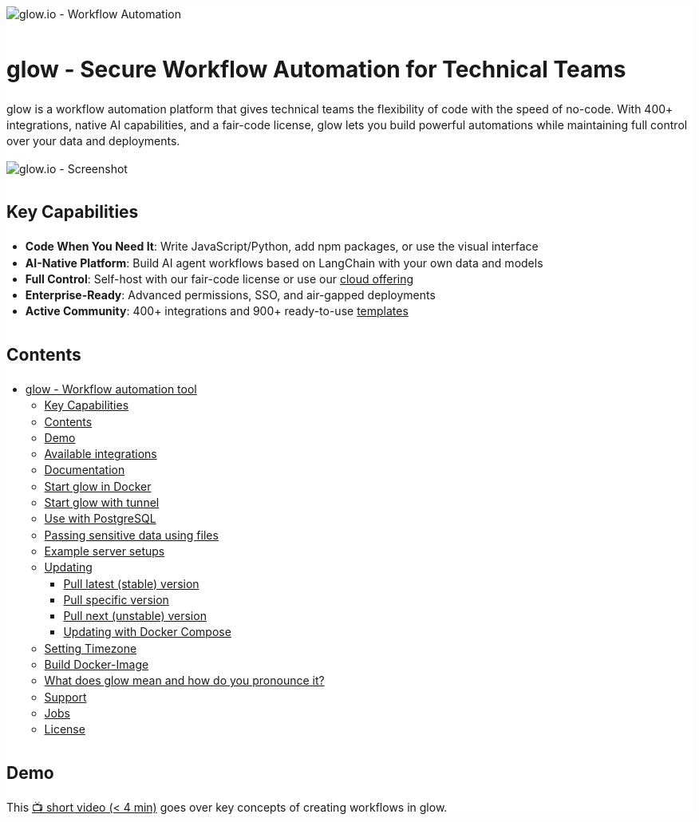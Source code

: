 ![glow.io - Workflow Automation](https://user-images.githubusercontent.com/65276001/173571060-9f2f6d7b-bac0-43b6-bdb2-001da9694058.png)

# glow - Secure Workflow Automation for Technical Teams

glow is a workflow automation platform that gives technical teams the flexibility of code with the speed of no-code. With 400+ integrations, native AI capabilities, and a fair-code license, glow lets you build powerful automations while maintaining full control over your data and deployments.

![glow.io - Screenshot](https://raw.githubusercontent.com/glow-io/glow/master/assets/glow-screenshot-readme.png)

## Key Capabilities

- **Code When You Need It**: Write JavaScript/Python, add npm packages, or use the visual interface
- **AI-Native Platform**: Build AI agent workflows based on LangChain with your own data and models
- **Full Control**: Self-host with our fair-code license or use our [cloud offering](https://app.glow.cloud/login)
- **Enterprise-Ready**: Advanced permissions, SSO, and air-gapped deployments
- **Active Community**: 400+ integrations and 900+ ready-to-use [templates](https://glow.io/workflows)

## Contents

- [glow - Workflow automation tool](#glow---workflow-automation-tool)
  - [Key Capabilities](#key-capabilities)
  - [Contents](#contents)
  - [Demo](#demo)
  - [Available integrations](#available-integrations)
  - [Documentation](#documentation)
  - [Start glow in Docker](#start-glow-in-docker)
  - [Start glow with tunnel](#start-glow-with-tunnel)
  - [Use with PostgreSQL](#use-with-postgresql)
  - [Passing sensitive data using files](#passing-sensitive-data-using-files)
  - [Example server setups](#example-server-setups)
  - [Updating](#updating)
    - [Pull latest (stable) version](#pull-latest-stable-version)
    - [Pull specific version](#pull-specific-version)
    - [Pull next (unstable) version](#pull-next-unstable-version)
    - [Updating with Docker Compose](#updating-with-docker-compose)
  - [Setting Timezone](#setting-the-timezone)
  - [Build Docker-Image](#build-docker-image)
  - [What does glow mean and how do you pronounce it?](#what-does-glow-mean-and-how-do-you-pronounce-it)
  - [Support](#support)
  - [Jobs](#jobs)
  - [License](#license)

## Demo

This [:tv: short video (< 4 min)](https://www.youtube.com/watch?v=RpjQTGKm-ok)  goes over key concepts of creating workflows in glow.
